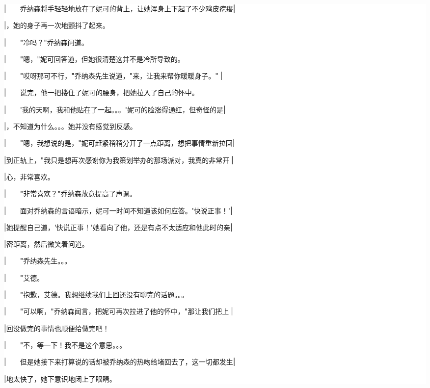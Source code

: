 |　　乔纳森将手轻轻地放在了妮可的背上，让她浑身上下起了不少鸡皮疙瘩|

|，她的身子再一次地颤抖了起来。

|　　"冷吗？"乔纳森问道。

|　　"嗯，"妮可回答道，但她很清楚这并不是冷所导致的。

|　　"哎呀那可不行，"乔纳森先生说道，"来，让我来帮你暖暖身子。"    |

|　　说完，他一把搂住了妮可的腰身，把她拉入了自己的怀中。

|　　'我的天啊，我和他贴在了一起。。。'妮可的脸涨得通红，但奇怪的是|

|，不知道为什么。。。她并没有感觉到反感。

|　　"嗯，我想说的是，"妮可赶紧稍稍分开了一点距离，想把事情重新拉回|

|到正轨上，"我只是想再次感谢你为我策划举办的那场派对，我真的非常开 |

|心，非常喜欢。

|　　"非常喜欢？"乔纳森故意提高了声调。

|　　面对乔纳森的言语暗示，妮可一时间不知道该如何应答。'快说正事！'|

|她提醒自己道，'快说正事！'她看向了他，还是有点不太适应和他此时的亲|

|密距离，然后微笑着问道。

|　　"乔纳森先生。。。

|　　"艾德。

|　　"抱歉，艾德。我想继续我们上回还没有聊完的话题。。。

|　　"可以啊，"乔纳森闻言，把妮可再次拉进了他的怀中，"那让我们把上 |

|回没做完的事情也顺便给做完吧！

|　　"不，等一下！我不是这个意思。。。

|　　但是她接下来打算说的话却被乔纳森的热吻给堵回去了，这一切都发生|

|地太快了，她下意识地闭上了眼睛。
